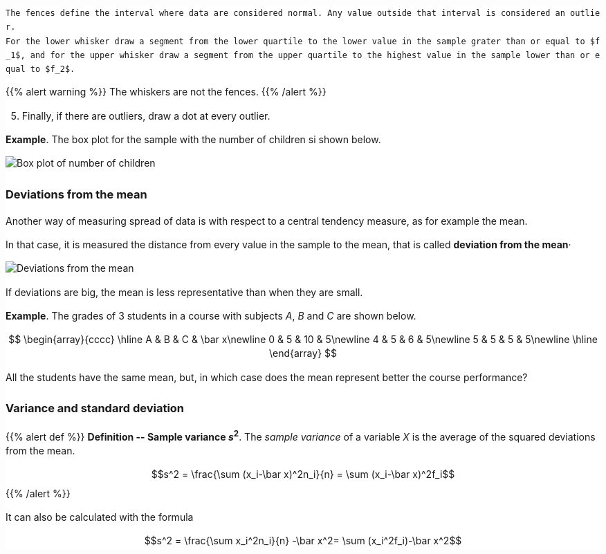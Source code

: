     The fences define the interval where data are considered normal. Any value outside that interval is considered an outlier.  
    For the lower whisker draw a segment from the lower quartile to the lower value in the sample grater than or equal to $f_1$, and for the upper whisker draw a segment from the upper quartile to the highest value in the sample lower than or equal to $f_2$.

{{% alert warning %}}
The whiskers are not the fences.
{{% /alert %}}

5. Finally, if there are outliers, draw a dot at every outlier.

**Example**. The box plot for the sample with the number of children si shown below.

<img src="../img/descriptive/boxplot_children.svg" alt="Box plot of number of children" width="800">

### Deviations from the mean

Another way of measuring spread of data is with respect to a central tendency measure, as for example the mean.

In that case, it is measured the distance from every value in the sample to the mean, that is called **deviation from the mean**·

<img src="../img/descriptive/deviations.svg" alt="Deviations from the mean" width="300">

If deviations are big, the mean is less representative than when they are small.

**Example**. The grades of 3 students in a course with subjects $A$, $B$ and $C$ are shown below.

$$
\begin{array}{cccc}
\hline
A & B & C & \bar x\newline
0 & 5 & 10 & 5\newline
4 & 5 & 6 & 5\newline
5 & 5 & 5 & 5\newline
\hline
\end{array}
$$

All the students have the same mean, but, in which case does the mean represent better the course performance?

### Variance and standard deviation

{{% alert def %}}
**Definition -- Sample variance $s^2$**. The _sample variance_ of a variable $X$ is the average of the squared deviations from the mean.

$$s^2 = \frac{\sum (x_i-\bar x)^2n_i}{n} = \sum (x_i-\bar x)^2f_i$$
{{% /alert %}}

It can also be calculated with the formula

$$s^2 = \frac{\sum x_i^2n_i}{n} -\bar x^2= \sum (x_i^2f_i)-\bar x^2$$
